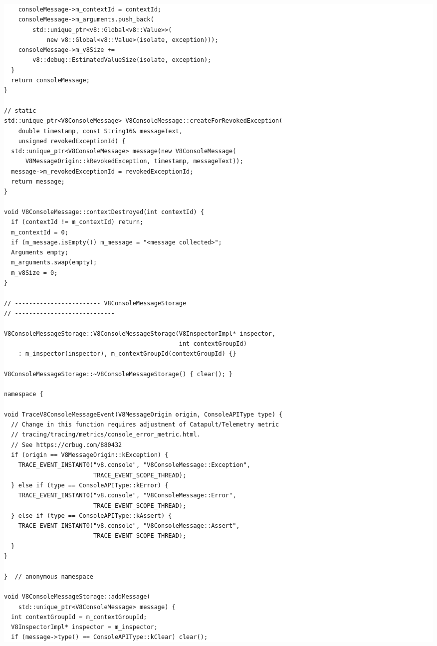 ```
    consoleMessage->m_contextId = contextId;
    consoleMessage->m_arguments.push_back(
        std::unique_ptr<v8::Global<v8::Value>>(
            new v8::Global<v8::Value>(isolate, exception)));
    consoleMessage->m_v8Size +=
        v8::debug::EstimatedValueSize(isolate, exception);
  }
  return consoleMessage;
}

// static
std::unique_ptr<V8ConsoleMessage> V8ConsoleMessage::createForRevokedException(
    double timestamp, const String16& messageText,
    unsigned revokedExceptionId) {
  std::unique_ptr<V8ConsoleMessage> message(new V8ConsoleMessage(
      V8MessageOrigin::kRevokedException, timestamp, messageText));
  message->m_revokedExceptionId = revokedExceptionId;
  return message;
}

void V8ConsoleMessage::contextDestroyed(int contextId) {
  if (contextId != m_contextId) return;
  m_contextId = 0;
  if (m_message.isEmpty()) m_message = "<message collected>";
  Arguments empty;
  m_arguments.swap(empty);
  m_v8Size = 0;
}

// ------------------------ V8ConsoleMessageStorage
// ----------------------------

V8ConsoleMessageStorage::V8ConsoleMessageStorage(V8InspectorImpl* inspector,
                                                 int contextGroupId)
    : m_inspector(inspector), m_contextGroupId(contextGroupId) {}

V8ConsoleMessageStorage::~V8ConsoleMessageStorage() { clear(); }

namespace {

void TraceV8ConsoleMessageEvent(V8MessageOrigin origin, ConsoleAPIType type) {
  // Change in this function requires adjustment of Catapult/Telemetry metric
  // tracing/tracing/metrics/console_error_metric.html.
  // See https://crbug.com/880432
  if (origin == V8MessageOrigin::kException) {
    TRACE_EVENT_INSTANT0("v8.console", "V8ConsoleMessage::Exception",
                         TRACE_EVENT_SCOPE_THREAD);
  } else if (type == ConsoleAPIType::kError) {
    TRACE_EVENT_INSTANT0("v8.console", "V8ConsoleMessage::Error",
                         TRACE_EVENT_SCOPE_THREAD);
  } else if (type == ConsoleAPIType::kAssert) {
    TRACE_EVENT_INSTANT0("v8.console", "V8ConsoleMessage::Assert",
                         TRACE_EVENT_SCOPE_THREAD);
  }
}

}  // anonymous namespace

void V8ConsoleMessageStorage::addMessage(
    std::unique_ptr<V8ConsoleMessage> message) {
  int contextGroupId = m_contextGroupId;
  V8InspectorImpl* inspector = m_inspector;
  if (message->type() == ConsoleAPIType::kClear) clear();
```